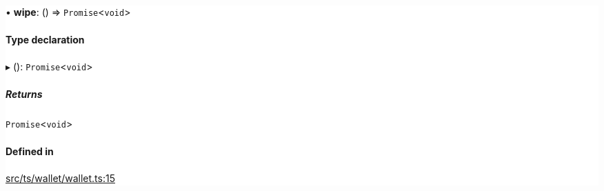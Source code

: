• **wipe**: () => `Promise`<`void`\>

#### Type declaration

▸ (): `Promise`<`void`\>

##### Returns

`Promise`<`void`\>

#### Defined in

[src/ts/wallet/wallet.ts:15](https://gitlab.com/i3-market/code/wp3/t3.2/i3m-wallet-monorepo/-/blob/1f1f2a1/packages/base-wallet/src/ts/wallet/wallet.ts#L15)
